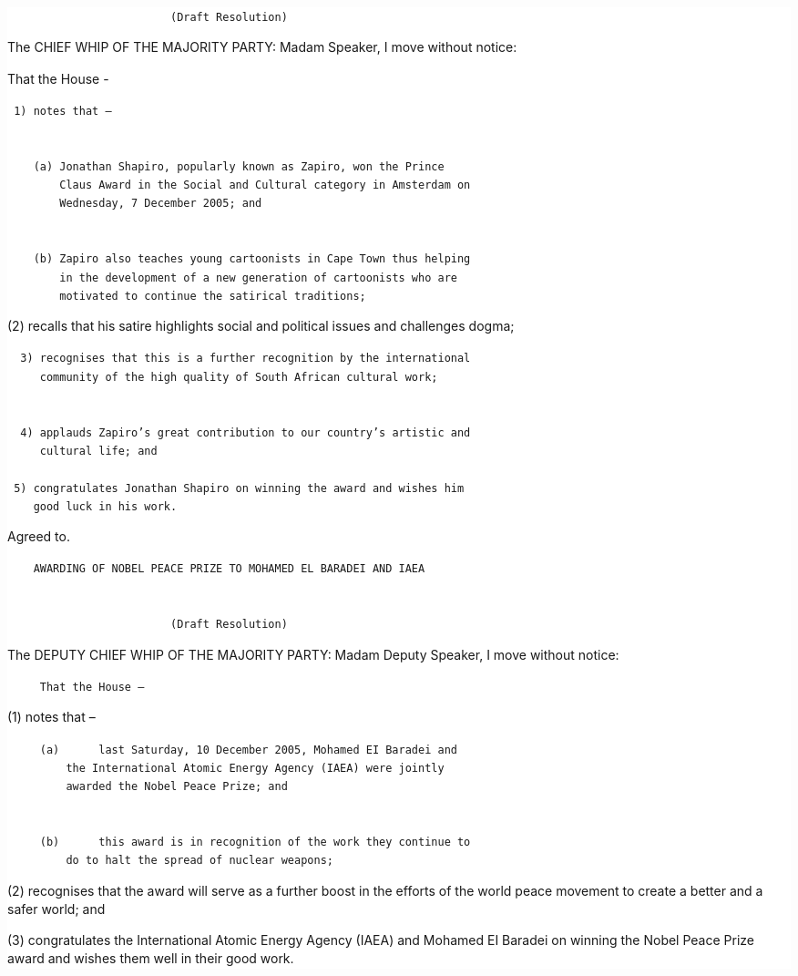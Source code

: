                              (Draft Resolution)

The CHIEF WHIP OF THE MAJORITY PARTY: Madam Speaker, I move without notice:

   That the House -

     1) notes that –


        (a) Jonathan Shapiro, popularly known as Zapiro, won the Prince
            Claus Award in the Social and Cultural category in Amsterdam on
            Wednesday, 7 December 2005; and


        (b) Zapiro also teaches young cartoonists in Cape Town thus helping
            in the development of a new generation of cartoonists who are
            motivated to continue the satirical traditions;


   (2)      recalls that his satire highlights social and political issues
        and challenges dogma;


      3) recognises that this is a further recognition by the international
         community of the high quality of South African cultural work;


      4) applauds Zapiro’s great contribution to our country’s artistic and
         cultural life; and

     5) congratulates Jonathan Shapiro on winning the award and wishes him
        good luck in his work.

Agreed to.

        AWARDING OF NOBEL PEACE PRIZE TO MOHAMED EL BARADEI AND IAEA


                             (Draft Resolution)

The DEPUTY CHIEF WHIP OF THE MAJORITY PARTY: Madam Deputy Speaker, I move
without notice:


         That the House –


   (1)      notes that –


         (a)      last Saturday, 10 December 2005, Mohamed EI Baradei and
             the International Atomic Energy Agency (IAEA) were jointly
             awarded the Nobel Peace Prize; and


         (b)      this award is in recognition of the work they continue to
             do to halt the spread of nuclear weapons;


   (2)      recognises that the award will serve as a further boost in the
        efforts of the world peace movement to create a better and a safer
        world; and


   (3)      congratulates the International Atomic Energy Agency (IAEA) and
        Mohamed EI Baradei on winning the Nobel Peace Prize award and
        wishes them well in their good work.
